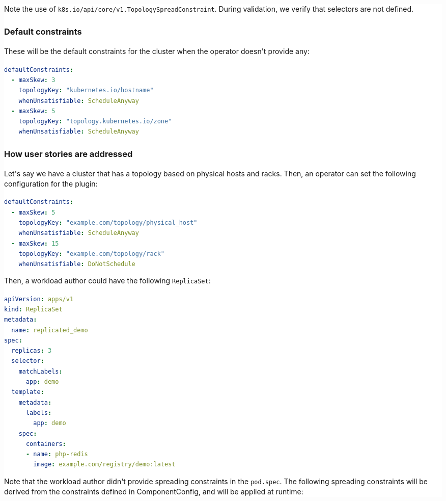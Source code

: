 Note the use of `k8s.io/api/core/v1.TopologySpreadConstraint`. During validation, we verify that
selectors are not defined.

### Default constraints

These will be the default constraints for the cluster when the operator doesn't provide any:

```yaml
defaultConstraints:
  - maxSkew: 3
    topologyKey: "kubernetes.io/hostname"
    whenUnsatisfiable: ScheduleAnyway
  - maxSkew: 5
    topologyKey: "topology.kubernetes.io/zone"
    whenUnsatisfiable: ScheduleAnyway
```

### How user stories are addressed

Let's say we have a cluster that has a topology based on physical hosts and racks.
Then, an operator can set the following configuration for the plugin:

```yaml
defaultConstraints:
  - maxSkew: 5
    topologyKey: "example.com/topology/physical_host"
    whenUnsatisfiable: ScheduleAnyway
  - maxSkew: 15
    topologyKey: "example.com/topology/rack"
    whenUnsatisfiable: DoNotSchedule
```

Then, a workload author could have the following `ReplicaSet`:

```yaml
apiVersion: apps/v1
kind: ReplicaSet
metadata:
  name: replicated_demo
spec:
  replicas: 3
  selector:
    matchLabels:
      app: demo
  template:
    metadata:
      labels:
        app: demo
    spec:
      containers:
      - name: php-redis
        image: example.com/registry/demo:latest
```

Note that the workload author didn't provide spreading constraints in the `pod.spec`.
The following spreading constraints will be derived from the constraints defined in ComponentConfig,
and will be applied at runtime:
